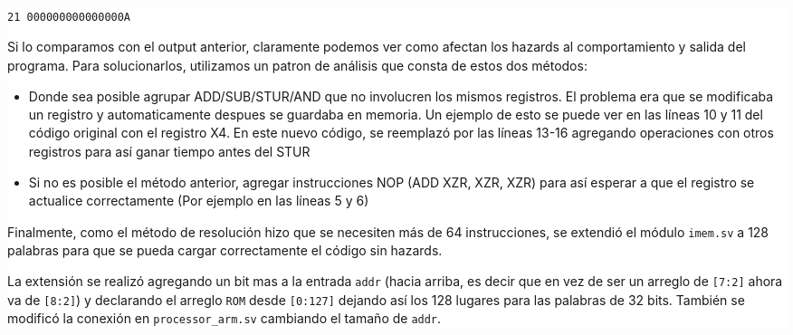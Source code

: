 ~~~text
21 000000000000000A
~~~

Si lo comparamos con el output anterior, claramente podemos ver como afectan los hazards al comportamiento y salida del programa. Para solucionarlos, utilizamos un patron de análisis que consta de estos dos métodos:

* Donde sea posible agrupar ADD/SUB/STUR/AND que no involucren los mismos registros. El problema era que se modificaba un registro y automaticamente despues se guardaba en memoria. Un ejemplo de esto se puede ver en las líneas 10 y 11 del código original con el registro X4.
En este nuevo código, se reemplazó por las líneas 13-16 agregando operaciones con otros registros para así ganar tiempo antes del STUR

* Si no es posible el método anterior, agregar instrucciones NOP (ADD XZR, XZR, XZR) para así esperar a que el registro se actualice correctamente (Por ejemplo en las líneas 5 y 6)

Finalmente, como el método de resolución hizo que se necesiten más de 64 instrucciones, se extendió el módulo `imem.sv` a 128 palabras para que se pueda cargar correctamente el código sin hazards.

La extensión se realizó agregando un bit mas a la entrada `addr` (hacia arriba, es decir que en vez de ser un arreglo de `[7:2]` ahora va de `[8:2]`) y declarando el arreglo `ROM` desde `[0:127]` dejando así los 128 lugares para las palabras de 32 bits. También se modificó la conexión en `processor_arm.sv` cambiando el tamaño de `addr`.

